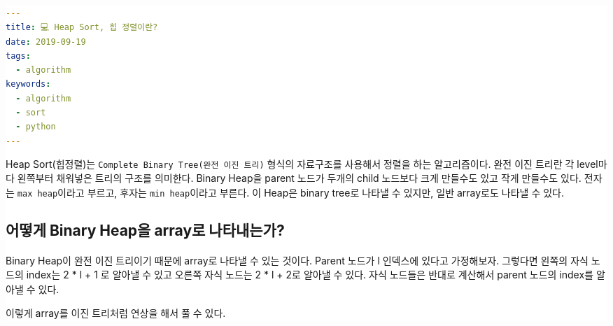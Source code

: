 ```yaml
---
title: 💻 Heap Sort, 힙 정렬이란?
date: 2019-09-19
tags:
  - algorithm
keywords:
  - algorithm
  - sort
  - python
---
```



Heap Sort(힙정렬)는 `Complete Binary Tree(완전 이진 트리)` 형식의 자료구조를 사용해서 정렬을 하는 알고리즘이다. 완전 이진 트리란 각 level마다 왼쪽부터 채워넣은 트리의 구조를 의미한다. Binary Heap을 parent 노드가 두개의 child 노드보다 크게 만들수도 있고 작게 만들수도 있다. 전자는 `max heap`이라고 부르고, 후자는 `min heap`이라고 부른다. 이 Heap은 binary tree로 나타낼 수 있지만, 일반 array로도 나타낼 수 있다. 


## 어떻게 Binary Heap을 array로 나타내는가?

Binary Heap이 완전 이진 트리이기 때문에 array로 나타낼 수 있는 것이다. Parent 노드가 l 인덱스에 있다고 가정해보자. 그렇다면 왼쪽의 자식 노드의 index는 2 * l + 1 로 알아낼 수 있고 오른쪽 자식 노드는 2 * l + 2로 알아낼 수 있다. 자식 노드들은 반대로 계산해서 parent 노드의 index를 알아낼 수 있다.

이렇게 array를 이진 트리처럼 연상을 해서 풀 수 있다.

<div align="center">